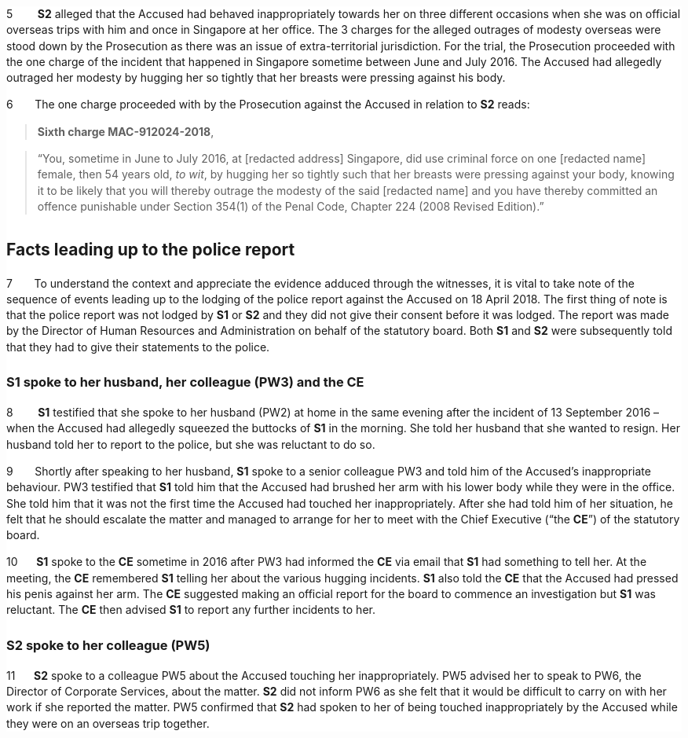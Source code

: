 5        **S2** alleged that the Accused had behaved inappropriately towards her on three different occasions when she was on official overseas trips with him and once in Singapore at her office. The 3 charges for the alleged outrages of modesty overseas were stood down by the Prosecution as there was an issue of extra-territorial jurisdiction. For the trial, the Prosecution proceeded with the one charge of the incident that happened in Singapore sometime between June and July 2016. The Accused had allegedly outraged her modesty by hugging her so tightly that her breasts were pressing against his body.

6       The one charge proceeded with by the Prosecution against the Accused in relation to **S2** reads:

> **Sixth charge MAC-912024-2018**,

> “You, sometime in June to July 2016, at \[redacted address\] Singapore, did use criminal force on one \[redacted name\] female, then 54 years old, _to wit_, by hugging her so tightly such that her breasts were pressing against your body, knowing it to be likely that you will thereby outrage the modesty of the said \[redacted name\] and you have thereby committed an offence punishable under Section 354(1) of the Penal Code, Chapter 224 (2008 Revised Edition).”

## Facts leading up to the police report

7       To understand the context and appreciate the evidence adduced through the witnesses, it is vital to take note of the sequence of events leading up to the lodging of the police report against the Accused on 18 April 2018. The first thing of note is that the police report was not lodged by **S1** or **S2** and they did not give their consent before it was lodged. The report was made by the Director of Human Resources and Administration on behalf of the statutory board. Both **S1** and **S2** were subsequently told that they had to give their statements to the police.

### S1 spoke to her husband, her colleague (PW3) and the CE

8        **S1** testified that she spoke to her husband (PW2) at home in the same evening after the incident of 13 September 2016 – when the Accused had allegedly squeezed the buttocks of **S1** in the morning. She told her husband that she wanted to resign. Her husband told her to report to the police, but she was reluctant to do so.

9       Shortly after speaking to her husband, **S1** spoke to a senior colleague PW3 and told him of the Accused’s inappropriate behaviour. PW3 testified that **S1** told him that the Accused had brushed her arm with his lower body while they were in the office. She told him that it was not the first time the Accused had touched her inappropriately. After she had told him of her situation, he felt that he should escalate the matter and managed to arrange for her to meet with the Chief Executive (“the **CE**”) of the statutory board.

10      **S1** spoke to the **CE** sometime in 2016 after PW3 had informed the **CE** via email that **S1** had something to tell her. At the meeting, the **CE** remembered **S1** telling her about the various hugging incidents. **S1** also told the **CE** that the Accused had pressed his penis against her arm. The **CE** suggested making an official report for the board to commence an investigation but **S1** was reluctant. The **CE** then advised **S1** to report any further incidents to her.

### S2 spoke to her colleague (PW5)

11      **S2** spoke to a colleague PW5 about the Accused touching her inappropriately. PW5 advised her to speak to PW6, the Director of Corporate Services, about the matter. **S2** did not inform PW6 as she felt that it would be difficult to carry on with her work if she reported the matter. PW5 confirmed that **S2** had spoken to her of being touched inappropriately by the Accused while they were on an overseas trip together.
